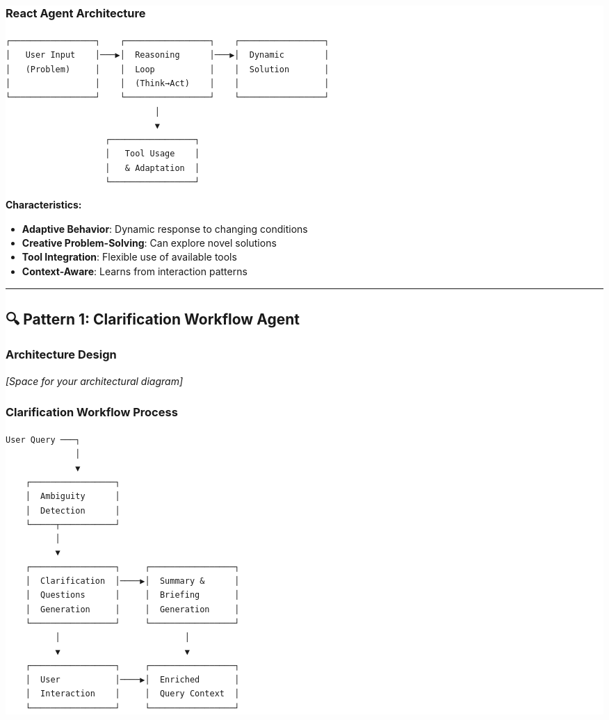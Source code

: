 ### **React Agent Architecture**
```
┌─────────────────┐    ┌─────────────────┐    ┌─────────────────┐
│   User Input    │───▶│  Reasoning      │───▶│  Dynamic        │
│   (Problem)     │    │  Loop           │    │  Solution       │
│                 │    │  (Think→Act)    │    │                 │
└─────────────────┘    └─────────────────┘    └─────────────────┘
                              │
                              ▼
                    ┌─────────────────┐
                    │   Tool Usage    │
                    │   & Adaptation  │
                    └─────────────────┘
```

**Characteristics:**
- **Adaptive Behavior**: Dynamic response to changing conditions
- **Creative Problem-Solving**: Can explore novel solutions
- **Tool Integration**: Flexible use of available tools
- **Context-Aware**: Learns from interaction patterns

---

## 🔍 **Pattern 1: Clarification Workflow Agent**

### **Architecture Design**
*[Space for your architectural diagram]*

### **Clarification Workflow Process**
```
User Query ───┐
              │
              ▼
    ┌─────────────────┐
    │  Ambiguity      │
    │  Detection      │
    └─────┬───────────┘
          │
          ▼
    ┌─────────────────┐     ┌─────────────────┐
    │  Clarification  │────▶│  Summary &      │
    │  Questions      │     │  Briefing       │
    │  Generation     │     │  Generation     │
    └─────────────────┘     └─────────────────┘
          │                         │
          ▼                         ▼
    ┌─────────────────┐     ┌─────────────────┐
    │  User           │────▶│  Enriched       │
    │  Interaction    │     │  Query Context  │
    └─────────────────┘     └─────────────────┘
```
